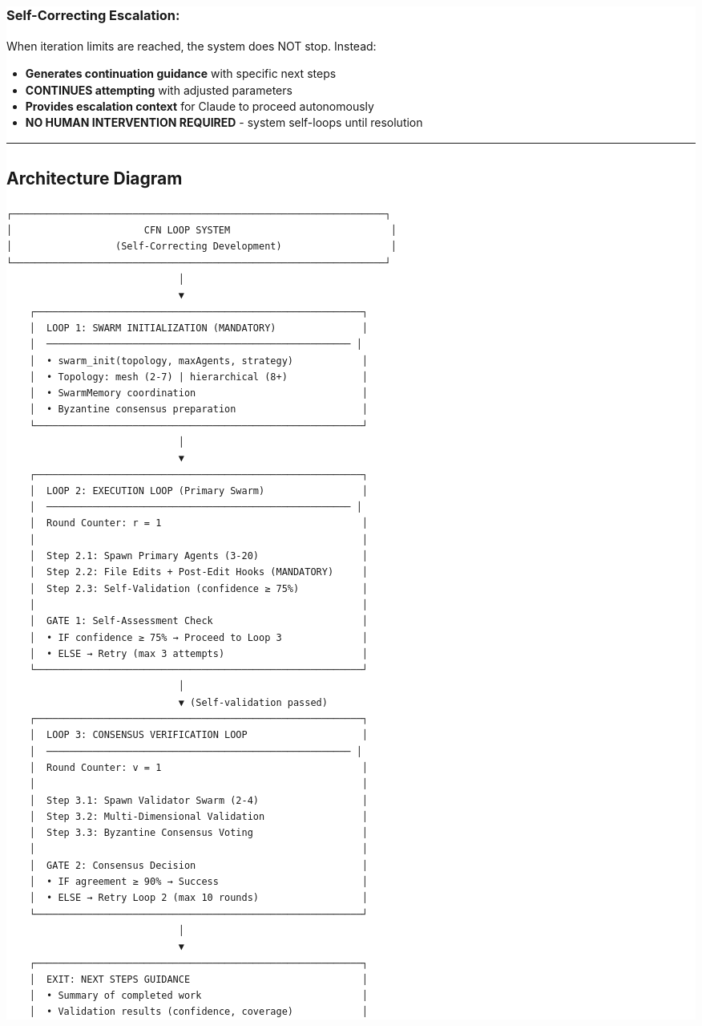 ### Self-Correcting Escalation:

When iteration limits are reached, the system does NOT stop. Instead:

- **Generates continuation guidance** with specific next steps
- **CONTINUES attempting** with adjusted parameters
- **Provides escalation context** for Claude to proceed autonomously
- **NO HUMAN INTERVENTION REQUIRED** - system self-loops until resolution

---

## Architecture Diagram

```
┌─────────────────────────────────────────────────────────────────┐
│                       CFN LOOP SYSTEM                            │
│                  (Self-Correcting Development)                   │
└─────────────────────────────────────────────────────────────────┘
                              │
                              ▼
    ┌─────────────────────────────────────────────────────────┐
    │  LOOP 1: SWARM INITIALIZATION (MANDATORY)               │
    │  ───────────────────────────────────────────────────── │
    │  • swarm_init(topology, maxAgents, strategy)            │
    │  • Topology: mesh (2-7) | hierarchical (8+)             │
    │  • SwarmMemory coordination                             │
    │  • Byzantine consensus preparation                      │
    └─────────────────────────────────────────────────────────┘
                              │
                              ▼
    ┌─────────────────────────────────────────────────────────┐
    │  LOOP 2: EXECUTION LOOP (Primary Swarm)                 │
    │  ───────────────────────────────────────────────────── │
    │  Round Counter: r = 1                                   │
    │                                                         │
    │  Step 2.1: Spawn Primary Agents (3-20)                  │
    │  Step 2.2: File Edits + Post-Edit Hooks (MANDATORY)     │
    │  Step 2.3: Self-Validation (confidence ≥ 75%)           │
    │                                                         │
    │  GATE 1: Self-Assessment Check                          │
    │  • IF confidence ≥ 75% → Proceed to Loop 3              │
    │  • ELSE → Retry (max 3 attempts)                        │
    └─────────────────────────────────────────────────────────┘
                              │
                              ▼ (Self-validation passed)
    ┌─────────────────────────────────────────────────────────┐
    │  LOOP 3: CONSENSUS VERIFICATION LOOP                    │
    │  ───────────────────────────────────────────────────── │
    │  Round Counter: v = 1                                   │
    │                                                         │
    │  Step 3.1: Spawn Validator Swarm (2-4)                  │
    │  Step 3.2: Multi-Dimensional Validation                 │
    │  Step 3.3: Byzantine Consensus Voting                   │
    │                                                         │
    │  GATE 2: Consensus Decision                             │
    │  • IF agreement ≥ 90% → Success                         │
    │  • ELSE → Retry Loop 2 (max 10 rounds)                  │
    └─────────────────────────────────────────────────────────┘
                              │
                              ▼
    ┌─────────────────────────────────────────────────────────┐
    │  EXIT: NEXT STEPS GUIDANCE                              │
    │  • Summary of completed work                            │
    │  • Validation results (confidence, coverage)            │
```